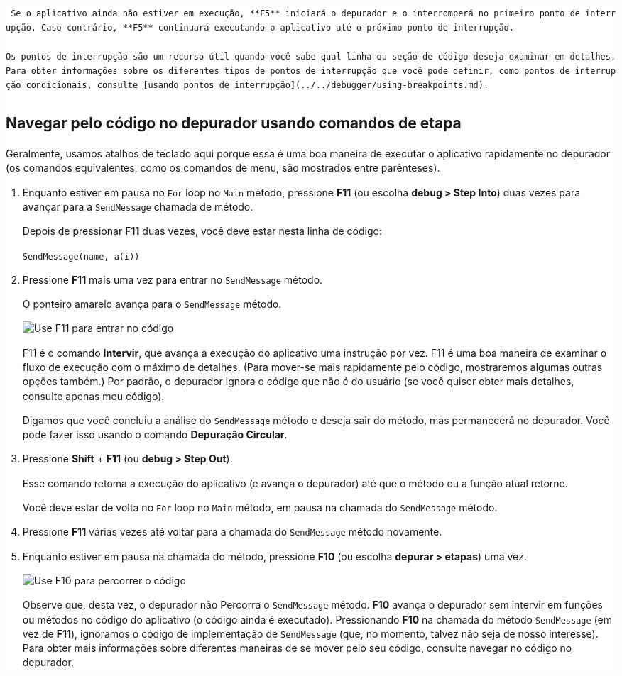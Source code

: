      Se o aplicativo ainda não estiver em execução, **F5** iniciará o depurador e o interromperá no primeiro ponto de interrupção. Caso contrário, **F5** continuará executando o aplicativo até o próximo ponto de interrupção.

    Os pontos de interrupção são um recurso útil quando você sabe qual linha ou seção de código deseja examinar em detalhes. Para obter informações sobre os diferentes tipos de pontos de interrupção que você pode definir, como pontos de interrupção condicionais, consulte [usando pontos de interrupção](../../debugger/using-breakpoints.md).

## <a name="navigate-code-in-the-debugger-using-step-commands"></a>Navegar pelo código no depurador usando comandos de etapa

Geralmente, usamos atalhos de teclado aqui porque essa é uma boa maneira de executar o aplicativo rapidamente no depurador (os comandos equivalentes, como os comandos de menu, são mostrados entre parênteses).

1. Enquanto estiver em pausa no `For` loop no `Main` método, pressione **F11** (ou escolha **debug > Step Into**) duas vezes para avançar para a `SendMessage` chamada de método.

     Depois de pressionar **F11** duas vezes, você deve estar nesta linha de código:

     `SendMessage(name, a(i))`

1. Pressione **F11** mais uma vez para entrar no `SendMessage` método.

     O ponteiro amarelo avança para o `SendMessage` método.

     ![Use F11 para entrar no código](../visual-basic/media/get-started-f11-vb.png "Passo F10")

     F11 é o comando **Intervir**, que avança a execução do aplicativo uma instrução por vez. F11 é uma boa maneira de examinar o fluxo de execução com o máximo de detalhes. (Para mover-se mais rapidamente pelo código, mostraremos algumas outras opções também.) Por padrão, o depurador ignora o código que não é do usuário (se você quiser obter mais detalhes, consulte [apenas meu código](../../debugger/just-my-code.md)).

     Digamos que você concluiu a análise do `SendMessage` método e deseja sair do método, mas permanecerá no depurador. Você pode fazer isso usando o comando **Depuração Circular**.

1. Pressione **Shift**  +  **F11** (ou **debug > Step Out**).

     Esse comando retoma a execução do aplicativo (e avança o depurador) até que o método ou a função atual retorne.

     Você deve estar de volta no `For` loop no `Main` método, em pausa na chamada do `SendMessage` método.

1. Pressione **F11** várias vezes até voltar para a chamada do `SendMessage` método novamente.

1. Enquanto estiver em pausa na chamada do método, pressione **F10** (ou escolha **depurar > etapas**) uma vez.

     ![Use F10 para percorrer o código](../visual-basic/media/get-started-step-over-vb.png "Passo F10")

     Observe que, desta vez, o depurador não Percorra o `SendMessage` método. **F10** avança o depurador sem intervir em funções ou métodos no código do aplicativo (o código ainda é executado). Pressionando **F10** na chamada do método `SendMessage` (em vez de **F11**), ignoramos o código de implementação de `SendMessage` (que, no momento, talvez não seja de nosso interesse). Para obter mais informações sobre diferentes maneiras de se mover pelo seu código, consulte [navegar no código no depurador](../../debugger/navigating-through-code-with-the-debugger.md).
